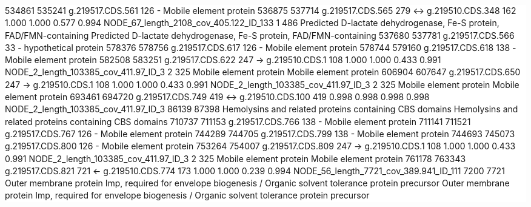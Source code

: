<tr><td>534861</td> <td>535241</td> <td>g.219517.CDS.561</td> <td>126</td> <td> - </td> <td></td> <td></td> <td></td> <td></td> <td></td> <td></td> <td></td> <td></td> <td></td> <td>Mobile element protein</td> <td>
</td> </tr>
<tr><td>536875</td> <td>537714</td> <td>g.219517.CDS.565</td> <td>279</td> <td><-></td> <td>g.219510.CDS.348</td> <td>162</td> <td>1.000</td> <td>1.000</td> <td>0.577</td> <td>0.994</td> <td>NODE_67_length_2108_cov_405.122_ID_133</td> <td>1</td> <td>486</td> <td>Predicted D-lactate dehydrogenase, Fe-S protein, FAD/FMN-containing</td> <td>Predicted D-lactate dehydrogenase, Fe-S protein, FAD/FMN-containing
</td> </tr>
<tr><td>537680</td> <td>537781</td> <td>g.219517.CDS.566</td> <td>33</td> <td> - </td> <td></td> <td></td> <td></td> <td></td> <td></td> <td></td> <td></td> <td></td> <td></td> <td>hypothetical protein</td> <td>
</td> </tr>
<tr><td>578376</td> <td>578756</td> <td>g.219517.CDS.617</td> <td>126</td> <td> - </td> <td></td> <td></td> <td></td> <td></td> <td></td> <td></td> <td></td> <td></td> <td></td> <td>Mobile element protein</td> <td>
</td> </tr>
<tr><td>578744</td> <td>579160</td> <td>g.219517.CDS.618</td> <td>138</td> <td> - </td> <td></td> <td></td> <td></td> <td></td> <td></td> <td></td> <td></td> <td></td> <td></td> <td>Mobile element protein</td> <td>
</td> </tr>
<tr><td>582508</td> <td>583251</td> <td>g.219517.CDS.622</td> <td>247</td> <td> -></td> <td>g.219510.CDS.1</td> <td>108</td> <td>1.000</td> <td>1.000</td> <td>0.433</td> <td>0.991</td> <td>NODE_2_length_103385_cov_411.97_ID_3</td> <td>2</td> <td>325</td> <td>Mobile element protein</td> <td>Mobile element protein
</td> </tr>
<tr><td>606904</td> <td>607647</td> <td>g.219517.CDS.650</td> <td>247</td> <td> -></td> <td>g.219510.CDS.1</td> <td>108</td> <td>1.000</td> <td>1.000</td> <td>0.433</td> <td>0.991</td> <td>NODE_2_length_103385_cov_411.97_ID_3</td> <td>2</td> <td>325</td> <td>Mobile element protein</td> <td>Mobile element protein
</td> </tr>
<tr><td>693461</td> <td>694720</td> <td>g.219517.CDS.749</td> <td>419</td> <td><-></td> <td>g.219510.CDS.100</td> <td>419</td> <td>0.998</td> <td>0.998</td> <td>0.998</td> <td>0.998</td> <td>NODE_2_length_103385_cov_411.97_ID_3</td> <td>86139</td> <td>87398</td> <td>Hemolysins and related proteins containing CBS domains</td> <td>Hemolysins and related proteins containing CBS domains
</td> </tr>
<tr><td>710737</td> <td>711153</td> <td>g.219517.CDS.766</td> <td>138</td> <td> - </td> <td></td> <td></td> <td></td> <td></td> <td></td> <td></td> <td></td> <td></td> <td></td> <td>Mobile element protein</td> <td>
</td> </tr>
<tr><td>711141</td> <td>711521</td> <td>g.219517.CDS.767</td> <td>126</td> <td> - </td> <td></td> <td></td> <td></td> <td></td> <td></td> <td></td> <td></td> <td></td> <td></td> <td>Mobile element protein</td> <td>
</td> </tr>
<tr><td>744289</td> <td>744705</td> <td>g.219517.CDS.799</td> <td>138</td> <td> - </td> <td></td> <td></td> <td></td> <td></td> <td></td> <td></td> <td></td> <td></td> <td></td> <td>Mobile element protein</td> <td>
</td> </tr>
<tr><td>744693</td> <td>745073</td> <td>g.219517.CDS.800</td> <td>126</td> <td> - </td> <td></td> <td></td> <td></td> <td></td> <td></td> <td></td> <td></td> <td></td> <td></td> <td>Mobile element protein</td> <td>
</td> </tr>
<tr><td>753264</td> <td>754007</td> <td>g.219517.CDS.809</td> <td>247</td> <td> -></td> <td>g.219510.CDS.1</td> <td>108</td> <td>1.000</td> <td>1.000</td> <td>0.433</td> <td>0.991</td> <td>NODE_2_length_103385_cov_411.97_ID_3</td> <td>2</td> <td>325</td> <td>Mobile element protein</td> <td>Mobile element protein
</td> </tr>
<tr><td>761178</td> <td>763343</td> <td>g.219517.CDS.821</td> <td>721</td> <td><- </td> <td>g.219510.CDS.774</td> <td>173</td> <td>1.000</td> <td>1.000</td> <td>0.239</td> <td>0.994</td> <td>NODE_56_length_7721_cov_389.941_ID_111</td> <td>7200</td> <td>7721</td> <td>Outer membrane protein Imp, required for envelope biogenesis / Organic solvent tolerance protein precursor</td> <td>Outer membrane protein Imp, required for envelope biogenesis / Organic solvent tolerance protein precursor
</td> </tr>